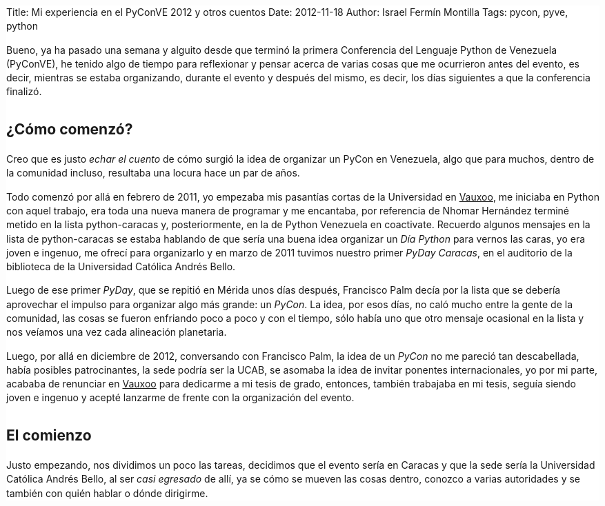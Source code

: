 Title: Mi experiencia en el PyConVE 2012 y otros cuentos
Date: 2012-11-18
Author: Israel Fermín Montilla
Tags: pycon, pyve, python

Bueno, ya ha pasado una semana y alguito desde que terminó la primera
Conferencia del Lenguaje Python de Venezuela (PyConVE), he tenido algo
de tiempo para reflexionar y pensar acerca de varias cosas que me
ocurrieron antes del evento, es decir, mientras se estaba organizando,
durante el evento y después del mismo, es decir, los días siguientes a
que la conferencia finalizó.

## ¿Cómo comenzó?

Creo que es justo *echar el cuento* de cómo surgió la idea de organizar
un PyCon en Venezuela, algo que para muchos, dentro de la comunidad
incluso, resultaba una locura hace un par de años.

Todo comenzó por allá en febrero de 2011, yo empezaba mis pasantías
cortas de la Universidad en [Vauxoo](http://vauxoo.com),
me iniciaba en Python con aquel trabajo, era toda una nueva
manera de programar y me encantaba, por referencia de Nhomar Hernández
terminé metido en la lista python-caracas y, posteriormente, en la de
Python Venezuela en coactivate. Recuerdo algunos mensajes en la lista de
python-caracas se estaba hablando de que sería una buena idea organizar
un *Día Python* para vernos las caras, yo era joven e ingenuo, me ofrecí
para organizarlo y en marzo de 2011 tuvimos nuestro primer *PyDay
Caracas*, en el auditorio de la biblioteca de la Universidad Católica
Andrés Bello.

Luego de ese primer *PyDay*, que se repitió en Mérida unos días después,
Francisco Palm decía por la lista que se debería aprovechar el impulso
para organizar algo más grande: un *PyCon*. La idea, por esos días, no
caló mucho entre la gente de la comunidad, las cosas se fueron enfriando
poco a poco y con el tiempo, sólo había uno que otro mensaje ocasional
en la lista y nos veíamos una vez cada alineación planetaria.

Luego, por allá en diciembre de 2012, conversando con Francisco Palm, la
idea de un *PyCon* no me pareció tan descabellada, había posibles
patrocinantes, la sede podría ser la UCAB, se asomaba la idea de invitar
ponentes internacionales, yo por mi parte, acababa de renunciar en
[Vauxoo](http://vauxoo.com) para dedicarme a mi
tesis de grado, entonces, también trabajaba en mi tesis, seguía siendo
joven e ingenuo y acepté lanzarme de frente con la organización del
evento.

## El comienzo

Justo empezando, nos dividimos un poco las tareas, decidimos que el
evento sería en Caracas y que la sede sería la Universidad Católica
Andrés Bello, al ser *casi egresado* de allí, ya se cómo se mueven las
cosas dentro, conozco a varias autoridades y se también con quién hablar
o dónde dirigirme.
